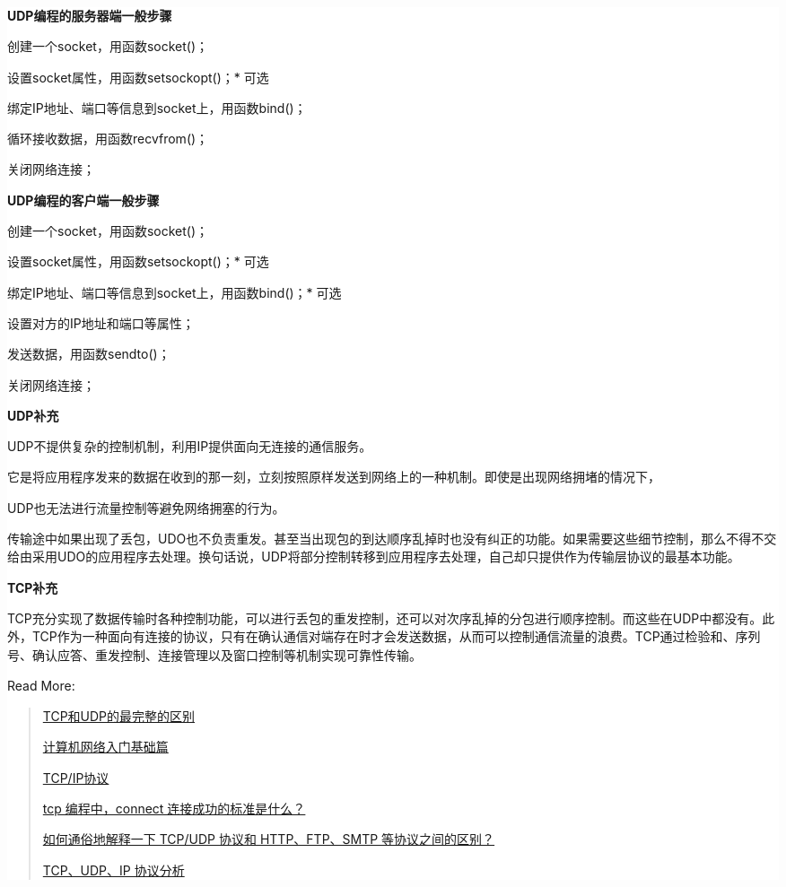 **UDP编程的服务器端一般步骤**

创建一个socket，用函数socket()； 

设置socket属性，用函数setsockopt()；\* 可选 

绑定IP地址、端口等信息到socket上，用函数bind()；

循环接收数据，用函数recvfrom()；

关闭网络连接； 

**UDP编程的客户端一般步骤**　

创建一个socket，用函数socket()； 

设置socket属性，用函数setsockopt()；\* 可选 

绑定IP地址、端口等信息到socket上，用函数bind()；\* 可选 

设置对方的IP地址和端口等属性；

发送数据，用函数sendto()；

关闭网络连接；

**UDP补充**

UDP不提供复杂的控制机制，利用IP提供面向无连接的通信服务。

它是将应用程序发来的数据在收到的那一刻，立刻按照原样发送到网络上的一种机制。即使是出现网络拥堵的情况下，

UDP也无法进行流量控制等避免网络拥塞的行为。

传输途中如果出现了丢包，UDO也不负责重发。甚至当出现包的到达顺序乱掉时也没有纠正的功能。如果需要这些细节控制，那么不得不交给由采用UDO的应用程序去处理。换句话说，UDP将部分控制转移到应用程序去处理，自己却只提供作为传输层协议的最基本功能。

**TCP补充**

TCP充分实现了数据传输时各种控制功能，可以进行丢包的重发控制，还可以对次序乱掉的分包进行顺序控制。而这些在UDP中都没有。此外，TCP作为一种面向有连接的协议，只有在确认通信对端存在时才会发送数据，从而可以控制通信流量的浪费。TCP通过检验和、序列号、确认应答、重发控制、连接管理以及窗口控制等机制实现可靠性传输。



Read More:

> [TCP和UDP的最完整的区别](http://blog.csdn.net/li_ning_/article/details/52117463)
>
> [计算机网络入门基础篇](https://zhuanlan.zhihu.com/p/22516664)
>
> [TCP/IP协议](http://baike.baidu.com/link?url=XlOHwI18XnbZTaGjg2WLtpmrwq2IsMVyoEggNVDOW6jaU-3qOLaoLleiSan-SBod0GTS8cAyOz99BAplna-wd3khoGaLvNPcniIX0dMGkg_oS2JsNmLR74DqcVoS5TgS#3)
>
> [tcp 编程中，connect 连接成功的标准是什么？](https://www.zhihu.com/question/49619919/answer/116941333)
>
> [如何通俗地解释一下 TCP/UDP 协议和 HTTP、FTP、SMTP 等协议之间的区别？](https://www.zhihu.com/question/20583641)
>
> [TCP、UDP、IP 协议分析](http://blog.chinaunix.net/uid-26833883-id-3627644.html) 